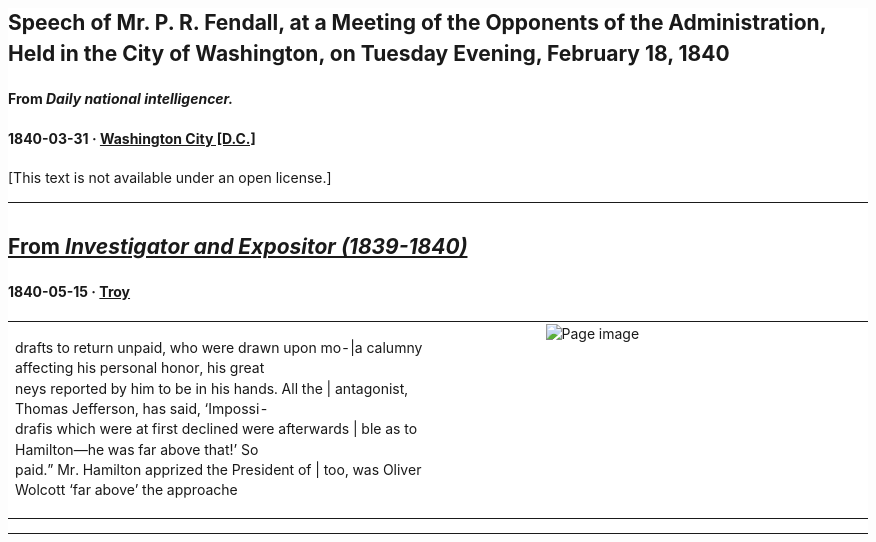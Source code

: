 
## Speech of Mr. P. R. Fendall, at a Meeting of the Opponents of the Administration, Held in the City of Washington, on Tuesday Evening, February 18, 1840

#### From _Daily national intelligencer._

#### 1840-03-31 &middot; [Washington City [D.C.]](http://dbpedia.org/resource/Washington%2C_D.C.)

[This text is not available under an open license.]

---

## [From _Investigator and Expositor (1839-1840)_](https://archive.org/details/sim_investigator-and-expositor_1840-05-15_1_11/page/n2/mode/1up?view=theater)

#### 1840-05-15 &middot; [Troy](http://dbpedia.org/resource/Troy%2C_Ohio)

<table style="width: 100%;"><tr><td style="width: 50%">

  
drafts to return unpaid, who were drawn upon mo-|a calumny affecting his personal honor, his great  
neys reported by him to be in his hands. All the | antagonist, Thomas Jefferson, has said, ‘Impossi-  
drafis which were at first declined were afterwards | ble as to Hamilton—he was far above that!’ So  
paid.” Mr. Hamilton apprized the President of | too, was Oliver Wolcott ‘far above’ the approache
</td><td style="width: 50%; max-height: 75%; margin: auto; display: block;">
<img alt="Page image" src="https://iiif.archive.org/image/iiif/2/sim_investigator-and-expositor_1840-05-15_1_11%2Fsim_investigator-and-expositor_1840-05-15_1_11_jp2.zip%2Fsim_investigator-and-expositor_1840-05-15_1_11_jp2%2Fsim_investigator-and-expositor_1840-05-15_1_11_0002.jp2/pct:7.335797554734149,42.05441640378549,77.19647426784191,5.205047318611987/600,/0/default.jpg"/>
</td>
</tr></table>

---

